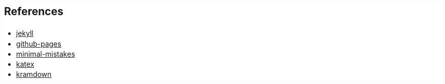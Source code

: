 ## References

- [jekyll](https://jekyllrb.com/)
- [github-pages](https://docs.github.com/en/pages/setting-up-a-github-pages-site-with-jekyll/creating-a-github-pages-site-with-jekyll)
- [minimal-mistakes](https://mmistakes.github.io/minimal-mistakes/)
- [katex](https://katex.org/docs/autorender.html)
- [kramdown](https://kramdown.gettalong.org/index.html)
